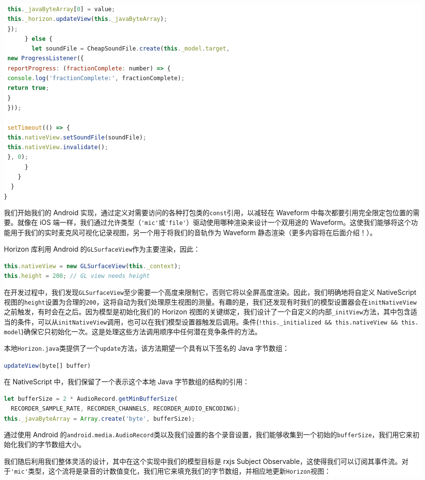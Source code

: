 ```js
 this._javaByteArray[0] = value;
 this._horizon.updateView(this._javaByteArray);
 });
      } else {
        let soundFile = CheapSoundFile.create(this._model.target, 
 new ProgressListener({
 reportProgress: (fractionComplete: number) => {
 console.log('fractionComplete:', fractionComplete);
 return true;
 }
 }));

 setTimeout(() => {
 this.nativeView.setSoundFile(soundFile);
 this.nativeView.invalidate();
 }, 0);
      }
    }
  }
}
```

我们开始我们的 Android 实现，通过定义对需要访问的各种打包类的`const`引用，以减轻在 Waveform 中每次都要引用完全限定包位置的需要。就像在 iOS 端一样，我们通过允许类型（`'mic'`或`'file'`）驱动使用哪种渲染来设计一个双用途的 Waveform。这使我们能够将这个功能用于我们的实时麦克风可视化记录视图，另一个用于将我们的音轨作为 Waveform 静态渲染（更多内容将在后面介绍！）。

Horizon 库利用 Android 的`GLSurfaceView`作为主要渲染，因此：

```js
this.nativeView = new GLSurfaceView(this._context);
this.height = 200; // GL view needs height
```

在开发过程中，我们发现`GLSurfaceView`至少需要一个高度来限制它，否则它将以全屏高度渲染。因此，我们明确地将自定义 NativeScript 视图的`height`设置为合理的`200`，这将自动为我们处理原生视图的测量。有趣的是，我们还发现有时我们的模型设置器会在`initNativeView`之前触发，有时会在之后。因为模型是初始化我们的 Horizon 视图的关键绑定，我们设计了一个自定义的内部`_initView`方法，其中包含适当的条件，可以从`initNativeView`调用，也可以在我们模型设置器触发后调用。条件(`!this._initialized && this.nativeView && this.model`)确保它只初始化一次。这是处理这些方法调用顺序中任何潜在竞争条件的方法。

本地`Horizon.java`类提供了一个`update`方法，该方法期望一个具有以下签名的 Java 字节数组：

```js
updateView(byte[] buffer)
```

在 NativeScript 中，我们保留了一个表示这个本地 Java 字节数组的结构的引用：

```js
let bufferSize = 2 * AudioRecord.getMinBufferSize(
  RECORDER_SAMPLE_RATE, RECORDER_CHANNELS, RECORDER_AUDIO_ENCODING);
this._javaByteArray = Array.create('byte', bufferSize);
```

通过使用 Android 的`android.media.AudioRecord`类以及我们设置的各个录音设置，我们能够收集到一个初始的`bufferSize`，我们用它来初始化我们的字节数组大小。

我们随后利用我们整体灵活的设计，其中在这个实现中我们的模型目标是 rxjs Subject Observable，这使得我们可以订阅其事件流。对于`'mic'`类型，这个流将是录音的计数值变化，我们用它来填充我们的字节数组，并相应地更新`Horizon`视图：

